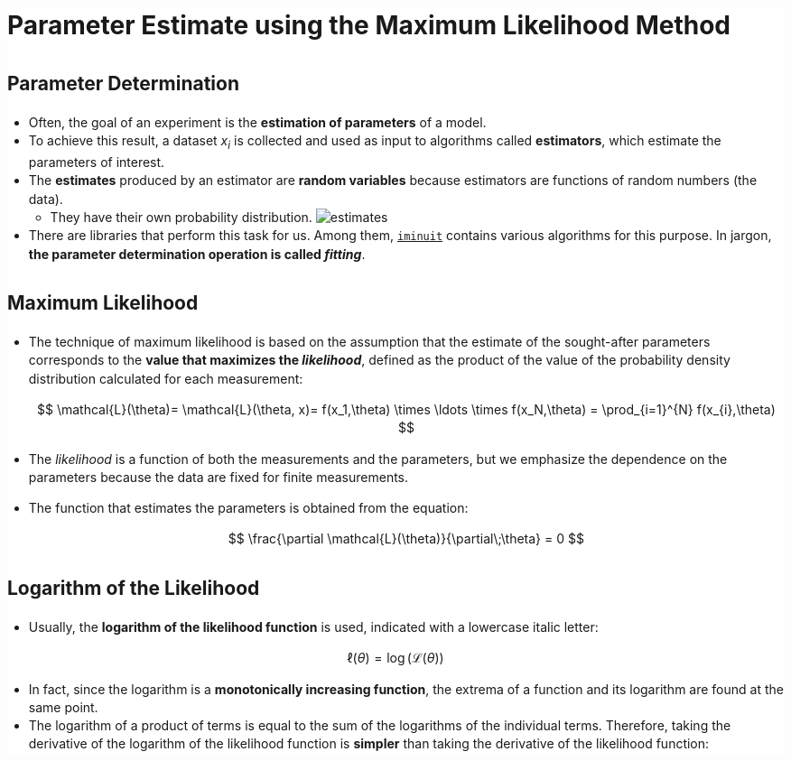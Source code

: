# Parameter Estimate using the Maximum Likelihood Method

## Parameter Determination

  * Often, the goal of an experiment is the **estimation of parameters** of a model.
  * To achieve this result, a dataset $x_i$ is collected and used as input to algorithms called **estimators**,
    which estimate the parameters of interest.
  * The **estimates** produced by an estimator are **random variables** 
    because estimators are functions of random numbers (the data).
    * They have their own probability distribution.
![estimates](../../figs/estimates.png)
  * There are libraries that perform this task for us.
    Among them, [`iminuit`](https://iminuit.readthedocs.io/en/stable/index.html) 
    contains various algorithms for this purpose.
    In jargon, **the parameter determination operation is called *fitting***.

## Maximum Likelihood

  * The technique of maximum likelihood is based on the assumption that 
    the estimate of the sought-after parameters corresponds to the **value that maximizes the *likelihood***,
    defined as the product of the value of the probability density distribution calculated for each measurement:

    $$
    \mathcal{L}(\theta)= \mathcal{L}(\theta, x)= f(x_1,\theta) \times \ldots \times f(x_N,\theta) = \prod_{i=1}^{N} f(x_{i},\theta)
    $$


  * The *likelihood* is a function of both the measurements and the parameters,
    but we emphasize the dependence on the parameters because the data are fixed for finite measurements.
  * The function that estimates the parameters is obtained from the equation:

    $$
    \frac{\partial \mathcal{L}(\theta)}{\partial\;\theta} = 0
    $$


## Logarithm of the Likelihood

  * Usually, the **logarithm of the likelihood function** is used,
    indicated with a lowercase italic letter:

$$
\ell(\theta) =  \log (\mathcal{L}(\theta))
$$


  * In fact, since the logarithm is a **monotonically increasing function**,
    the extrema of a function and its logarithm are found at the same point.
  * The logarithm of a product of terms is equal to the sum of the logarithms of the individual terms.
    Therefore, taking the derivative of the logarithm of the likelihood function 
    is **simpler** than taking the derivative of the likelihood function:
